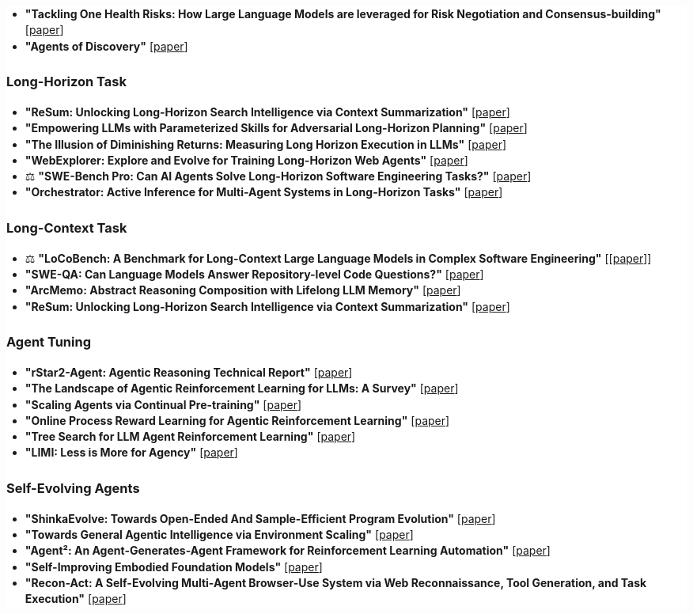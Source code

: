 * **"Tackling One Health Risks: How Large Language Models are leveraged for Risk Negotiation and Consensus-building"** [[paper](https://arxiv.org/abs/2509.09906)]
* **"Agents of Discovery"** [[paper](https://arxiv.org/abs/2509.08535)]

### Long-Horizon Task
* **"ReSum: Unlocking Long-Horizon Search Intelligence via Context Summarization"** [[paper](https://arxiv.org/abs/2509.13313)]
* **"Empowering LLMs with Parameterized Skills for Adversarial Long-Horizon Planning"** [[paper](https://arxiv.org/abs/2509.13127)]
* **"The Illusion of Diminishing Returns: Measuring Long Horizon Execution in LLMs"** [[paper](https://arxiv.org/abs/2509.09677)]
* **"WebExplorer: Explore and Evolve for Training Long-Horizon Web Agents"** [[paper](https://arxiv.org/abs/2509.06501)]
* ⚖️ **"SWE-Bench Pro: Can AI Agents Solve Long-Horizon Software Engineering Tasks?"** [[paper](https://arxiv.org/abs/2509.16941)]
* **"Orchestrator: Active Inference for Multi-Agent Systems in Long-Horizon Tasks"** [[paper](https://arxiv.org/abs/2509.05651)]

### Long-Context Task
* ⚖️ **"LoCoBench: A Benchmark for Long-Context Large Language Models in Complex Software Engineering"** [[[paper](https://arxiv.org/abs/2509.09614)]]
* **"SWE-QA: Can Language Models Answer Repository-level Code Questions?"** [[paper](https://arxiv.org/abs/2509.14635)]
* **"ArcMemo: Abstract Reasoning Composition with Lifelong LLM Memory"** [[paper](https://arxiv.org/abs/2509.04439)]
* **"ReSum: Unlocking Long-Horizon Search Intelligence via Context Summarization"** [[paper](https://arxiv.org/abs/2509.13313)]

### Agent Tuning
* **"rStar2-Agent: Agentic Reasoning Technical Report"** [[paper](https://www.arxiv.org/abs/2508.20722)]
* **"The Landscape of Agentic Reinforcement Learning for LLMs: A Survey"** [[paper](https://arxiv.org/abs/2509.02547)]
* **"Scaling Agents via Continual Pre-training"** [[paper](https://arxiv.org/abs/2509.13310)]
* **"Online Process Reward Learning for Agentic Reinforcement Learning"** [[paper](https://arxiv.org/abs/2509.19199)]
* **"Tree Search for LLM Agent Reinforcement Learning"** [[paper](https://arxiv.org/abs/2509.21240)]
* **"LIMI: Less is More for Agency"** [[paper](https://arxiv.org/abs/2509.17567)]

### Self-Evolving Agents
* **"ShinkaEvolve: Towards Open-Ended And Sample-Efficient Program Evolution"** [[paper](https://arxiv.org/abs/2509.19349)]
* **"Towards General Agentic Intelligence via Environment Scaling"** [[paper](https://arxiv.org/abs/2509.13311)]
* **"Agent²: An Agent-Generates-Agent Framework for Reinforcement Learning Automation"** [[paper](https://arxiv.org/abs/2509.13368)]
* **"Self-Improving Embodied Foundation Models"** [[paper](https://arxiv.org/abs/2509.15155)]
* **"Recon-Act: A Self-Evolving Multi-Agent Browser-Use System via Web Reconnaissance, Tool Generation, and Task Execution"** [[paper](https://arxiv.org/abs/2509.21072)]
